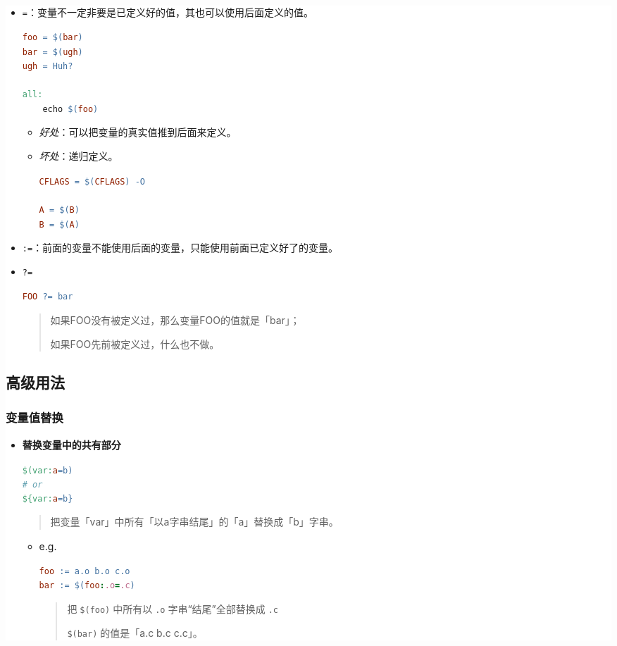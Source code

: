 - `=`：变量不一定非要是已定义好的值，其也可以使用后面定义的值。

  ```makefile
  foo = $(bar)
  bar = $(ugh)
  ugh = Huh?
  
  all:
      echo $(foo)
  ```

  - *好处*：可以把变量的真实值推到后面来定义。

  - *坏处*：递归定义。

    ```makefile
    CFLAGS = $(CFLAGS) -O
    
    A = $(B)
    B = $(A)
    ```

- `:=`：前面的变量不能使用后面的变量，只能使用前面已定义好了的变量。

- `?=`

  ```makefile
  FOO ?= bar
  ```

  > 如果FOO没有被定义过，那么变量FOO的值就是「bar」；
  >
  > 如果FOO先前被定义过，什么也不做。

## 高级用法

### 变量值替换

- **替换变量中的共有部分**

  ```makefile
  $(var:a=b)
  # or
  ${var:a=b}
  ```

  > 把变量「var」中所有「以a字串结尾」的「a」替换成「b」字串。

  - e.g.

    ```makefile
    foo := a.o b.o c.o
    bar := $(foo:.o=.c)
    ```

    > 把 `$(foo)` 中所有以 `.o` 字串“结尾”全部替换成 `.c` 
    >
    >  `$(bar)` 的值是「a.c b.c c.c」。

